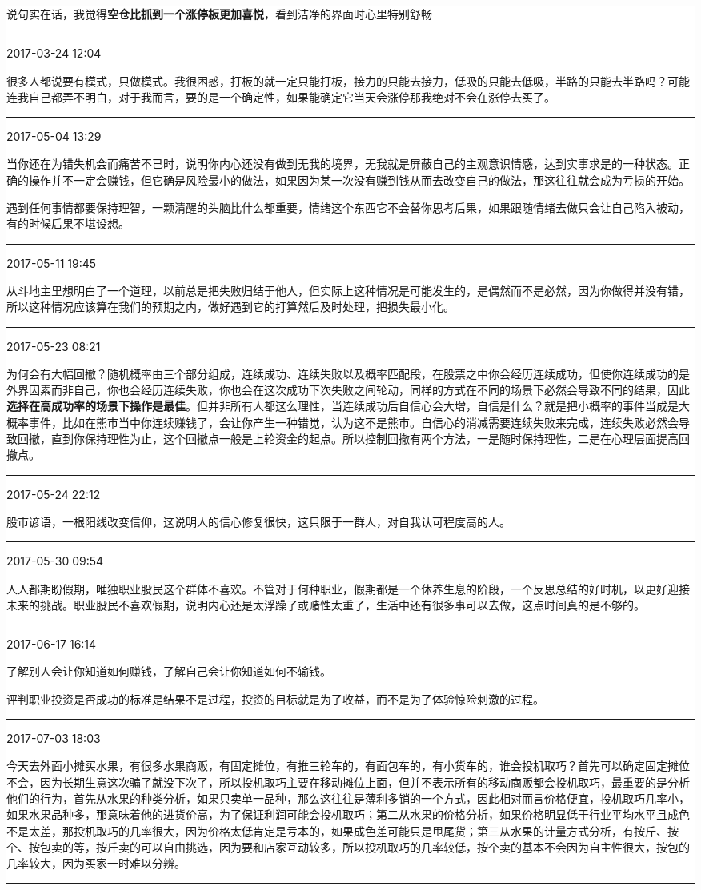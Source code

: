 说句实在话，我觉得**空仓比抓到一个涨停板更加喜悦**，看到洁净的界面时心里特别舒畅

---

2017-03-24 12:04

很多人都说要有模式，只做模式。我很困惑，打板的就一定只能打板，接力的只能去接力，低吸的只能去低吸，半路的只能去半路吗？可能连我自己都弄不明白，对于我而言，要的是一个确定性，如果能确定它当天会涨停那我绝对不会在涨停去买了。

---

2017-05-04 13:29

当你还在为错失机会而痛苦不已时，说明你内心还没有做到无我的境界，无我就是屏蔽自己的主观意识情感，达到实事求是的一种状态。正确的操作并不一定会赚钱，但它确是风险最小的做法，如果因为某一次没有赚到钱从而去改变自己的做法，那这往往就会成为亏损的开始。

遇到任何事情都要保持理智，一颗清醒的头脑比什么都重要，情绪这个东西它不会替你思考后果，如果跟随情绪去做只会让自己陷入被动，有的时候后果不堪设想。

---

2017-05-11 19:45

从斗地主里想明白了一个道理，以前总是把失败归结于他人，但实际上这种情况是可能发生的，是偶然而不是必然，因为你做得并没有错，所以这种情况应该算在我们的预期之内，做好遇到它的打算然后及时处理，把损失最小化。

---

2017-05-23 08:21

为何会有大幅回撤？随机概率由三个部分组成，连续成功、连续失败以及概率匹配段，在股票之中你会经历连续成功，但使你连续成功的是外界因素而非自己，你也会经历连续失败，你也会在这次成功下次失败之间轮动，同样的方式在不同的场景下必然会导致不同的结果，因此**选择在高成功率的场景下操作是最佳**。但并非所有人都这么理性，当连续成功后自信心会大增，自信是什么？就是把小概率的事件当成是大概率事件，比如在熊市当中你连续赚钱了，会让你产生一种错觉，认为这不是熊市。自信心的消减需要连续失败来完成，连续失败必然会导致回撤，直到你保持理性为止，这个回撤点一般是上轮资金的起点。所以控制回撤有两个方法，一是随时保持理性，二是在心理层面提高回撤点。

---

2017-05-24 22:12

股市谚语，一根阳线改变信仰，这说明人的信心修复很快，这只限于一群人，对自我认可程度高的人。

---

2017-05-30 09:54

人人都期盼假期，唯独职业股民这个群体不喜欢。不管对于何种职业，假期都是一个休养生息的阶段，一个反思总结的好时机，以更好迎接未来的挑战。职业股民不喜欢假期，说明内心还是太浮躁了或赌性太重了，生活中还有很多事可以去做，这点时间真的是不够的。

---

2017-06-17 16:14

了解别人会让你知道如何赚钱，了解自己会让你知道如何不输钱。

评判职业投资是否成功的标准是结果不是过程，投资的目标就是为了收益，而不是为了体验惊险刺激的过程。

---

2017-07-03 18:03

今天去外面小摊买水果，有很多水果商贩，有固定摊位，有推三轮车的，有面包车的，有小货车的，谁会投机取巧？首先可以确定固定摊位不会，因为长期生意这次骗了就没下次了，所以投机取巧主要在移动摊位上面，但并不表示所有的移动商贩都会投机取巧，最重要的是分析他们的行为，首先从水果的种类分析，如果只卖单一品种，那么这往往是薄利多销的一个方式，因此相对而言价格便宜，投机取巧几率小，如果水果品种多，那意味着他的进货价高，为了保证利润可能会投机取巧；第二从水果的价格分析，如果价格明显低于行业平均水平且成色不是太差，那投机取巧的几率很大，因为价格太低肯定是亏本的，如果成色差可能只是甩尾货；第三从水果的计量方式分析，有按斤、按个、按包卖的等，按斤卖的可以自由挑选，因为要和店家互动较多，所以投机取巧的几率较低，按个卖的基本不会因为自主性很大，按包的几率较大，因为买家一时难以分辨。

---